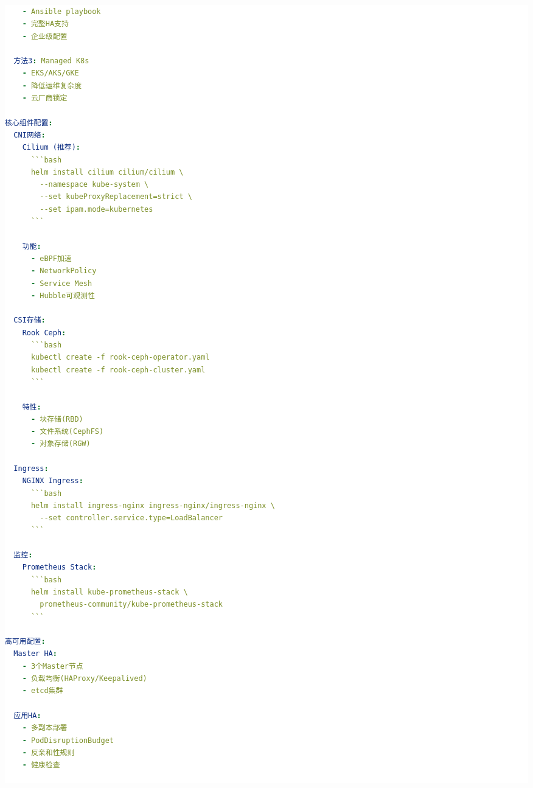 ```yaml
    - Ansible playbook
    - 完整HA支持
    - 企业级配置
  
  方法3: Managed K8s
    - EKS/AKS/GKE
    - 降低运维复杂度
    - 云厂商锁定

核心组件配置:
  CNI网络:
    Cilium (推荐):
      ```bash
      helm install cilium cilium/cilium \
        --namespace kube-system \
        --set kubeProxyReplacement=strict \
        --set ipam.mode=kubernetes
      ```
    
    功能:
      - eBPF加速
      - NetworkPolicy
      - Service Mesh
      - Hubble可观测性
  
  CSI存储:
    Rook Ceph:
      ```bash
      kubectl create -f rook-ceph-operator.yaml
      kubectl create -f rook-ceph-cluster.yaml
      ```
    
    特性:
      - 块存储(RBD)
      - 文件系统(CephFS)
      - 对象存储(RGW)
  
  Ingress:
    NGINX Ingress:
      ```bash
      helm install ingress-nginx ingress-nginx/ingress-nginx \
        --set controller.service.type=LoadBalancer
      ```
  
  监控:
    Prometheus Stack:
      ```bash
      helm install kube-prometheus-stack \
        prometheus-community/kube-prometheus-stack
      ```

高可用配置:
  Master HA:
    - 3个Master节点
    - 负载均衡(HAProxy/Keepalived)
    - etcd集群
  
  应用HA:
    - 多副本部署
    - PodDisruptionBudget
    - 反亲和性规则
    - 健康检查
  
```